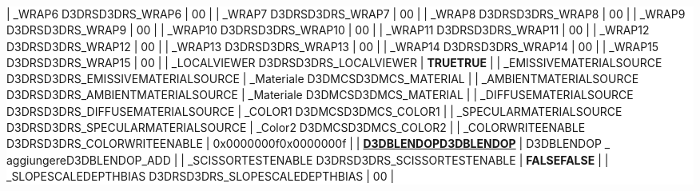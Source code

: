 | <span data-ttu-id="43db6-183">\_WRAP6 D3DRS</span><span class="sxs-lookup"><span data-stu-id="43db6-183">D3DRS\_WRAP6</span></span>                               | <span data-ttu-id="43db6-184">0</span><span class="sxs-lookup"><span data-stu-id="43db6-184">0</span></span>                  |
| <span data-ttu-id="43db6-185">\_WRAP7 D3DRS</span><span class="sxs-lookup"><span data-stu-id="43db6-185">D3DRS\_WRAP7</span></span>                               | <span data-ttu-id="43db6-186">0</span><span class="sxs-lookup"><span data-stu-id="43db6-186">0</span></span>                  |
| <span data-ttu-id="43db6-187">\_WRAP8 D3DRS</span><span class="sxs-lookup"><span data-stu-id="43db6-187">D3DRS\_WRAP8</span></span>                               | <span data-ttu-id="43db6-188">0</span><span class="sxs-lookup"><span data-stu-id="43db6-188">0</span></span>                  |
| <span data-ttu-id="43db6-189">\_WRAP9 D3DRS</span><span class="sxs-lookup"><span data-stu-id="43db6-189">D3DRS\_WRAP9</span></span>                               | <span data-ttu-id="43db6-190">0</span><span class="sxs-lookup"><span data-stu-id="43db6-190">0</span></span>                  |
| <span data-ttu-id="43db6-191">\_WRAP10 D3DRS</span><span class="sxs-lookup"><span data-stu-id="43db6-191">D3DRS\_WRAP10</span></span>                              | <span data-ttu-id="43db6-192">0</span><span class="sxs-lookup"><span data-stu-id="43db6-192">0</span></span>                  |
| <span data-ttu-id="43db6-193">\_WRAP11 D3DRS</span><span class="sxs-lookup"><span data-stu-id="43db6-193">D3DRS\_WRAP11</span></span>                              | <span data-ttu-id="43db6-194">0</span><span class="sxs-lookup"><span data-stu-id="43db6-194">0</span></span>                  |
| <span data-ttu-id="43db6-195">\_WRAP12 D3DRS</span><span class="sxs-lookup"><span data-stu-id="43db6-195">D3DRS\_WRAP12</span></span>                              | <span data-ttu-id="43db6-196">0</span><span class="sxs-lookup"><span data-stu-id="43db6-196">0</span></span>                  |
| <span data-ttu-id="43db6-197">\_WRAP13 D3DRS</span><span class="sxs-lookup"><span data-stu-id="43db6-197">D3DRS\_WRAP13</span></span>                              | <span data-ttu-id="43db6-198">0</span><span class="sxs-lookup"><span data-stu-id="43db6-198">0</span></span>                  |
| <span data-ttu-id="43db6-199">\_WRAP14 D3DRS</span><span class="sxs-lookup"><span data-stu-id="43db6-199">D3DRS\_WRAP14</span></span>                              | <span data-ttu-id="43db6-200">0</span><span class="sxs-lookup"><span data-stu-id="43db6-200">0</span></span>                  |
| <span data-ttu-id="43db6-201">\_WRAP15 D3DRS</span><span class="sxs-lookup"><span data-stu-id="43db6-201">D3DRS\_WRAP15</span></span>                              | <span data-ttu-id="43db6-202">0</span><span class="sxs-lookup"><span data-stu-id="43db6-202">0</span></span>                  |
| <span data-ttu-id="43db6-203">\_LOCALVIEWER D3DRS</span><span class="sxs-lookup"><span data-stu-id="43db6-203">D3DRS\_LOCALVIEWER</span></span>                         | <span data-ttu-id="43db6-204">**TRUE**</span><span class="sxs-lookup"><span data-stu-id="43db6-204">**TRUE**</span></span>           |
| <span data-ttu-id="43db6-205">\_EMISSIVEMATERIALSOURCE D3DRS</span><span class="sxs-lookup"><span data-stu-id="43db6-205">D3DRS\_EMISSIVEMATERIALSOURCE</span></span>              | <span data-ttu-id="43db6-206">\_Materiale D3DMCS</span><span class="sxs-lookup"><span data-stu-id="43db6-206">D3DMCS\_MATERIAL</span></span>   |
| <span data-ttu-id="43db6-207">\_AMBIENTMATERIALSOURCE D3DRS</span><span class="sxs-lookup"><span data-stu-id="43db6-207">D3DRS\_AMBIENTMATERIALSOURCE</span></span>               | <span data-ttu-id="43db6-208">\_Materiale D3DMCS</span><span class="sxs-lookup"><span data-stu-id="43db6-208">D3DMCS\_MATERIAL</span></span>   |
| <span data-ttu-id="43db6-209">\_DIFFUSEMATERIALSOURCE D3DRS</span><span class="sxs-lookup"><span data-stu-id="43db6-209">D3DRS\_DIFFUSEMATERIALSOURCE</span></span>               | <span data-ttu-id="43db6-210">\_COLOR1 D3DMCS</span><span class="sxs-lookup"><span data-stu-id="43db6-210">D3DMCS\_COLOR1</span></span>     |
| <span data-ttu-id="43db6-211">\_SPECULARMATERIALSOURCE D3DRS</span><span class="sxs-lookup"><span data-stu-id="43db6-211">D3DRS\_SPECULARMATERIALSOURCE</span></span>              | <span data-ttu-id="43db6-212">\_Color2 D3DMCS</span><span class="sxs-lookup"><span data-stu-id="43db6-212">D3DMCS\_COLOR2</span></span>     |
| <span data-ttu-id="43db6-213">\_COLORWRITEENABLE D3DRS</span><span class="sxs-lookup"><span data-stu-id="43db6-213">D3DRS\_COLORWRITEENABLE</span></span>                    | <span data-ttu-id="43db6-214">0x0000000f</span><span class="sxs-lookup"><span data-stu-id="43db6-214">0x0000000f</span></span>         |
| [<span data-ttu-id="43db6-215">**D3DBLENDOP**</span><span class="sxs-lookup"><span data-stu-id="43db6-215">**D3DBLENDOP**</span></span>](./d3dblendop.md)     | <span data-ttu-id="43db6-216">D3DBLENDOP \_ aggiungere</span><span class="sxs-lookup"><span data-stu-id="43db6-216">D3DBLENDOP\_ADD</span></span>    |
| <span data-ttu-id="43db6-217">\_SCISSORTESTENABLE D3DRS</span><span class="sxs-lookup"><span data-stu-id="43db6-217">D3DRS\_SCISSORTESTENABLE</span></span>                   | <span data-ttu-id="43db6-218">**FALSE**</span><span class="sxs-lookup"><span data-stu-id="43db6-218">**FALSE**</span></span>          |
| <span data-ttu-id="43db6-219">\_SLOPESCALEDEPTHBIAS D3DRS</span><span class="sxs-lookup"><span data-stu-id="43db6-219">D3DRS\_SLOPESCALEDEPTHBIAS</span></span>                 | <span data-ttu-id="43db6-220">0</span><span class="sxs-lookup"><span data-stu-id="43db6-220">0</span></span>                  |